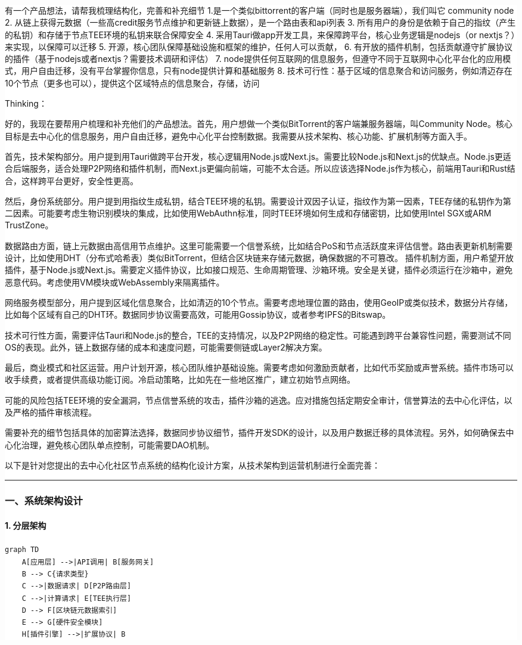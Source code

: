 



有一个产品想法，请帮我梳理结构化，完善和补充细节
1.是一个类似bittorrent的客户端（同时也是服务器端），我们叫它 community node
2. 从链上获得元数据（一些高credit服务节点维护和更新链上数据），是一个路由表和api列表
3. 所有用户的身份是依赖于自己的指纹（产生的私钥）和存储于节点TEE环境的私钥来联合保障安全
4. 采用Tauri做app开发工具，来保障跨平台，核心业务逻辑是nodejs（or nextjs？）来实现，以保障可以迁移
5. 开源，核心团队保障基础设施和框架的维护，任何人可以贡献，
6. 有开放的插件机制，包括贡献遵守扩展协议的插件（基于nodejs或者nextjs？需要技术调研和评估）
7. node提供任何互联网的信息服务，但遵守不同于互联网中心化平台化的应用模式，用户自由迁移，没有平台掌握你信息，只有node提供计算和基础服务
8. 技术可行性：基于区域的信息聚合和访问服务，例如清迈存在10个节点（更多也可以），提供这个区域特点的信息聚合，存储，访问



Thinking：

好的，我现在要帮用户梳理和补充他们的产品想法。首先，用户想做一个类似BitTorrent的客户端兼服务器端，叫Community Node。核心目标是去中心化的信息服务，用户自由迁移，避免中心化平台控制数据。我需要从技术架构、核心功能、扩展机制等方面入手。

首先，技术架构部分。用户提到用Tauri做跨平台开发，核心逻辑用Node.js或Next.js。需要比较Node.js和Next.js的优缺点。Node.js更适合后端服务，适合处理P2P网络和插件机制，而Next.js更偏向前端，可能不太合适。所以应该选择Node.js作为核心，前端用Tauri和Rust结合，这样跨平台更好，安全性更高。

然后，身份系统部分。用户提到用指纹生成私钥，结合TEE环境的私钥。需要设计双因子认证，指纹作为第一因素，TEE存储的私钥作为第二因素。可能要考虑生物识别模块的集成，比如使用WebAuthn标准，同时TEE环境如何生成和存储密钥，比如使用Intel SGX或ARM TrustZone。

数据路由方面，链上元数据由高信用节点维护。这里可能需要一个信誉系统，比如结合PoS和节点活跃度来评估信誉。路由表更新机制需要设计，比如使用DHT（分布式哈希表）类似BitTorrent，但结合区块链来存储元数据，确保数据的不可篡改。
插件机制方面，用户希望开放插件，基于Node.js或Next.js。需要定义插件协议，比如接口规范、生命周期管理、沙箱环境。安全是关键，插件必须运行在沙箱中，避免恶意代码。考虑使用VM模块或WebAssembly来隔离插件。

网络服务模型部分，用户提到区域化信息聚合，比如清迈的10个节点。需要考虑地理位置的路由，使用GeoIP或类似技术，数据分片存储，比如每个区域有自己的DHT环。数据同步协议需要高效，可能用Gossip协议，或者参考IPFS的Bitswap。

技术可行性方面，需要评估Tauri和Node.js的整合，TEE的支持情况，以及P2P网络的稳定性。可能遇到跨平台兼容性问题，需要测试不同OS的表现。此外，链上数据存储的成本和速度问题，可能需要侧链或Layer2解决方案。

最后，商业模式和社区运营。用户计划开源，核心团队维护基础设施。需要考虑如何激励贡献者，比如代币奖励或声誉系统。插件市场可以收手续费，或者提供高级功能订阅。冷启动策略，比如先在一些地区推广，建立初始节点网络。

可能的风险包括TEE环境的安全漏洞，节点信誉系统的攻击，插件沙箱的逃逸。应对措施包括定期安全审计，信誉算法的去中心化评估，以及严格的插件审核流程。

需要补充的细节包括具体的加密算法选择，数据同步协议细节，插件开发SDK的设计，以及用户数据迁移的具体流程。另外，如何确保去中心化治理，避免核心团队单点控制，可能需要DAO机制。





以下是针对您提出的去中心化社区节点系统的结构化设计方案，从技术架构到运营机制进行全面完善：

---

### **一、系统架构设计**
#### 1. **分层架构**
```mermaid
graph TD
    A[应用层] -->|API调用| B[服务网关]
    B --> C{请求类型}
    C -->|数据请求| D[P2P路由层]
    C -->|计算请求| E[TEE执行层]
    D --> F[区块链元数据索引]
    E --> G[硬件安全模块]
    H[插件引擎] -->|扩展协议| B
```
